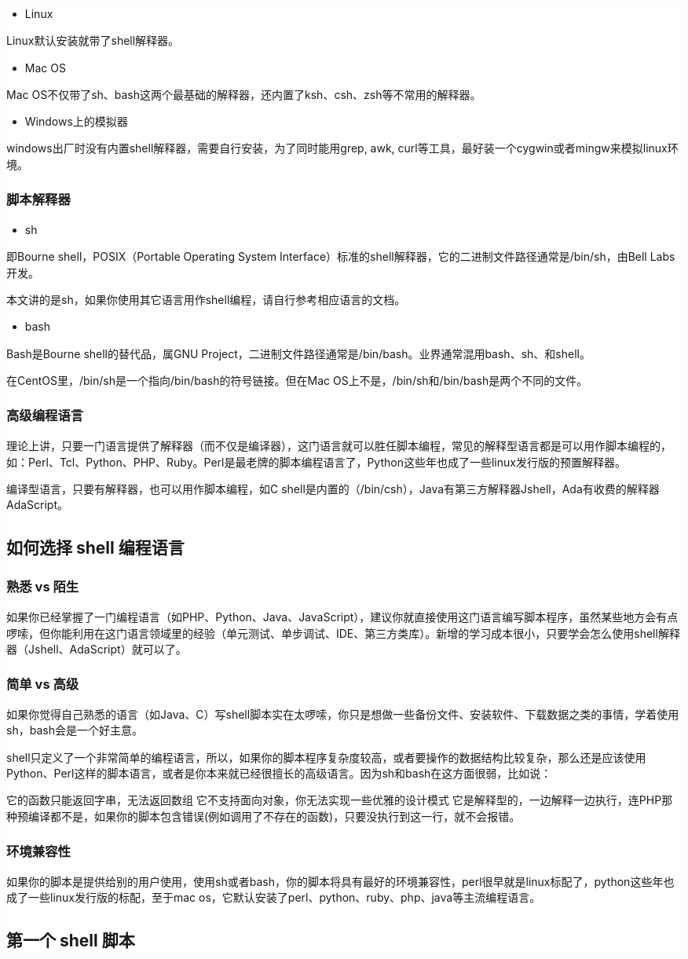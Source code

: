 * Linux

Linux默认安装就带了shell解释器。

* Mac OS

Mac OS不仅带了sh、bash这两个最基础的解释器，还内置了ksh、csh、zsh等不常用的解释器。

* Windows上的模拟器

windows出厂时没有内置shell解释器，需要自行安装，为了同时能用grep, awk, curl等工具，最好装一个cygwin或者mingw来模拟linux环境。

### 脚本解释器

* sh

即Bourne shell，POSIX（Portable Operating System Interface）标准的shell解释器，它的二进制文件路径通常是/bin/sh，由Bell Labs开发。

本文讲的是sh，如果你使用其它语言用作shell编程，请自行参考相应语言的文档。

* bash

Bash是Bourne shell的替代品，属GNU Project，二进制文件路径通常是/bin/bash。业界通常混用bash、sh、和shell。

在CentOS里，/bin/sh是一个指向/bin/bash的符号链接。但在Mac OS上不是，/bin/sh和/bin/bash是两个不同的文件。

### 高级编程语言

理论上讲，只要一门语言提供了解释器（而不仅是编译器），这门语言就可以胜任脚本编程，常见的解释型语言都是可以用作脚本编程的，如：Perl、Tcl、Python、PHP、Ruby。Perl是最老牌的脚本编程语言了，Python这些年也成了一些linux发行版的预置解释器。

编译型语言，只要有解释器，也可以用作脚本编程，如C shell是内置的（/bin/csh），Java有第三方解释器Jshell，Ada有收费的解释器AdaScript。

## 如何选择 shell 编程语言

### 熟悉 vs 陌生

如果你已经掌握了一门编程语言（如PHP、Python、Java、JavaScript），建议你就直接使用这门语言编写脚本程序，虽然某些地方会有点啰嗦，但你能利用在这门语言领域里的经验（单元测试、单步调试、IDE、第三方类库）。新增的学习成本很小，只要学会怎么使用shell解释器（Jshell、AdaScript）就可以了。

### 简单 vs 高级

如果你觉得自己熟悉的语言（如Java、C）写shell脚本实在太啰嗦，你只是想做一些备份文件、安装软件、下载数据之类的事情，学着使用sh，bash会是一个好主意。

shell只定义了一个非常简单的编程语言，所以，如果你的脚本程序复杂度较高，或者要操作的数据结构比较复杂，那么还是应该使用Python、Perl这样的脚本语言，或者是你本来就已经很擅长的高级语言。因为sh和bash在这方面很弱，比如说：

它的函数只能返回字串，无法返回数组
它不支持面向对象，你无法实现一些优雅的设计模式
它是解释型的，一边解释一边执行，连PHP那种预编译都不是，如果你的脚本包含错误(例如调用了不存在的函数)，只要没执行到这一行，就不会报错。

### 环境兼容性

如果你的脚本是提供给别的用户使用，使用sh或者bash，你的脚本将具有最好的环境兼容性，perl很早就是linux标配了，python这些年也成了一些linux发行版的标配，至于mac os，它默认安装了perl、python、ruby、php、java等主流编程语言。

## 第一个 shell 脚本
